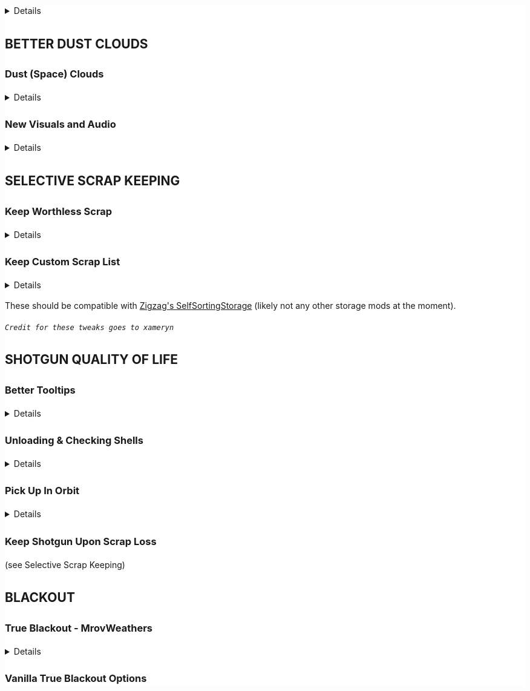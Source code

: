 <details><summary>Details</summary></details>

## BETTER DUST CLOUDS

### Dust (Space) Clouds

<details><summary>Details</summary></details>

### New Visuals and Audio

<details><summary>Details</summary></details>

## SELECTIVE SCRAP KEEPING

### Keep Worthless Scrap

<details><summary>Details</summary></details>

### Keep Custom Scrap List

<details><summary>Details</summary></details>

These should be compatible with [Zigzag's SelfSortingStorage](https://thunderstore.io/c/lethal-company/p/Zigzag/SelfSortingStorage/) (likely not any other storage mods at the moment).

*`Credit for these tweaks goes to xameryn`*

## SHOTGUN QUALITY OF LIFE

### Better Tooltips

<details><summary>Details</summary></details>

### Unloading & Checking Shells

<details><summary>Details</summary></details>

### Pick Up In Orbit

<details><summary>Details</summary></details>

### Keep Shotgun Upon Scrap Loss

(see Selective Scrap Keeping)

## BLACKOUT

### True Blackout - MrovWeathers

<details><summary>Details</summary></details>

### Vanilla True Blackout Options
